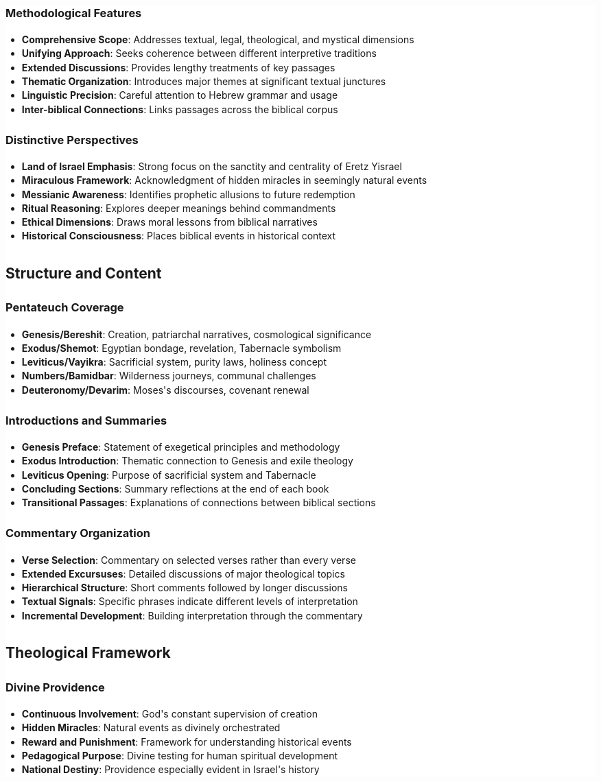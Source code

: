 ### Methodological Features

- **Comprehensive Scope**: Addresses textual, legal, theological, and mystical dimensions
- **Unifying Approach**: Seeks coherence between different interpretive traditions
- **Extended Discussions**: Provides lengthy treatments of key passages
- **Thematic Organization**: Introduces major themes at significant textual junctures
- **Linguistic Precision**: Careful attention to Hebrew grammar and usage
- **Inter-biblical Connections**: Links passages across the biblical corpus

### Distinctive Perspectives

- **Land of Israel Emphasis**: Strong focus on the sanctity and centrality of Eretz Yisrael
- **Miraculous Framework**: Acknowledgment of hidden miracles in seemingly natural events
- **Messianic Awareness**: Identifies prophetic allusions to future redemption
- **Ritual Reasoning**: Explores deeper meanings behind commandments
- **Ethical Dimensions**: Draws moral lessons from biblical narratives
- **Historical Consciousness**: Places biblical events in historical context

## Structure and Content

### Pentateuch Coverage

- **Genesis/Bereshit**: Creation, patriarchal narratives, cosmological significance
- **Exodus/Shemot**: Egyptian bondage, revelation, Tabernacle symbolism
- **Leviticus/Vayikra**: Sacrificial system, purity laws, holiness concept
- **Numbers/Bamidbar**: Wilderness journeys, communal challenges
- **Deuteronomy/Devarim**: Moses's discourses, covenant renewal

### Introductions and Summaries

- **Genesis Preface**: Statement of exegetical principles and methodology
- **Exodus Introduction**: Thematic connection to Genesis and exile theology
- **Leviticus Opening**: Purpose of sacrificial system and Tabernacle
- **Concluding Sections**: Summary reflections at the end of each book
- **Transitional Passages**: Explanations of connections between biblical sections

### Commentary Organization

- **Verse Selection**: Commentary on selected verses rather than every verse
- **Extended Excursuses**: Detailed discussions of major theological topics
- **Hierarchical Structure**: Short comments followed by longer discussions
- **Textual Signals**: Specific phrases indicate different levels of interpretation
- **Incremental Development**: Building interpretation through the commentary

## Theological Framework

### Divine Providence

- **Continuous Involvement**: God's constant supervision of creation
- **Hidden Miracles**: Natural events as divinely orchestrated
- **Reward and Punishment**: Framework for understanding historical events
- **Pedagogical Purpose**: Divine testing for human spiritual development
- **National Destiny**: Providence especially evident in Israel's history
